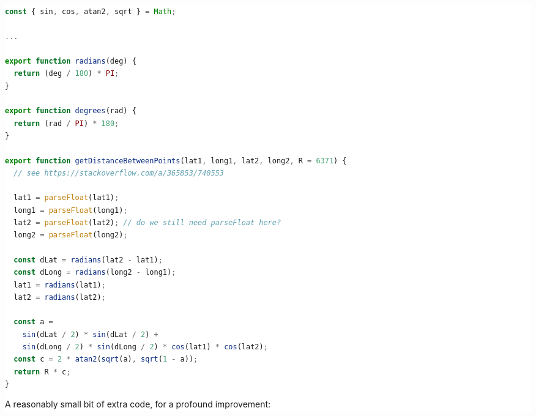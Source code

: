 ```javascript
const { sin, cos, atan2, sqrt } = Math;

...

export function radians(deg) {
  return (deg / 180) * PI;
}

export function degrees(rad) {
  return (rad / PI) * 180;
}

export function getDistanceBetweenPoints(lat1, long1, lat2, long2, R = 6371) {
  // see https://stackoverflow.com/a/365853/740553

  lat1 = parseFloat(lat1);
  long1 = parseFloat(long1);
  lat2 = parseFloat(lat2); // do we still need parseFloat here?
  long2 = parseFloat(long2);

  const dLat = radians(lat2 - lat1);
  const dLong = radians(long2 - long1);
  lat1 = radians(lat1);
  lat2 = radians(lat2);

  const a =
    sin(dLat / 2) * sin(dLat / 2) +
    sin(dLong / 2) * sin(dLong / 2) * cos(lat1) * cos(lat2);
  const c = 2 * atan2(sqrt(a), sqrt(1 - a));
  return R * c;
}
```



A reasonably small bit of extra code, for a profound improvement:
